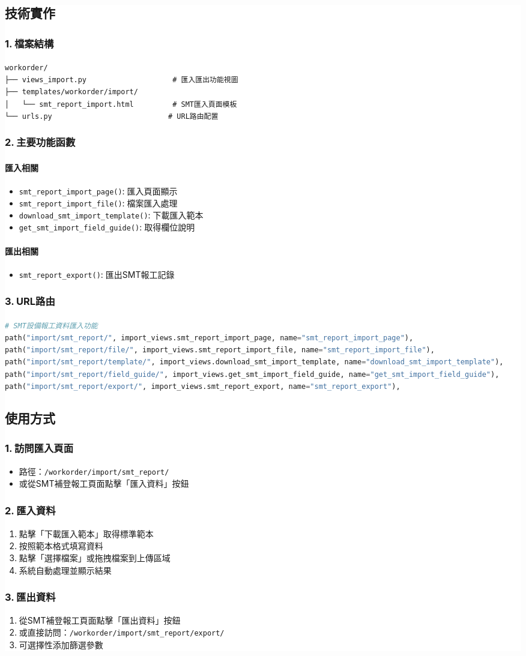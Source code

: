 ## 技術實作

### 1. 檔案結構
```
workorder/
├── views_import.py                    # 匯入匯出功能視圖
├── templates/workorder/import/
│   └── smt_report_import.html         # SMT匯入頁面模板
└── urls.py                           # URL路由配置
```

### 2. 主要功能函數

#### 匯入相關
- `smt_report_import_page()`: 匯入頁面顯示
- `smt_report_import_file()`: 檔案匯入處理
- `download_smt_import_template()`: 下載匯入範本
- `get_smt_import_field_guide()`: 取得欄位說明

#### 匯出相關
- `smt_report_export()`: 匯出SMT報工記錄

### 3. URL路由
```python
# SMT設備報工資料匯入功能
path("import/smt_report/", import_views.smt_report_import_page, name="smt_report_import_page"),
path("import/smt_report/file/", import_views.smt_report_import_file, name="smt_report_import_file"),
path("import/smt_report/template/", import_views.download_smt_import_template, name="download_smt_import_template"),
path("import/smt_report/field_guide/", import_views.get_smt_import_field_guide, name="get_smt_import_field_guide"),
path("import/smt_report/export/", import_views.smt_report_export, name="smt_report_export"),
```

## 使用方式

### 1. 訪問匯入頁面
- 路徑：`/workorder/import/smt_report/`
- 或從SMT補登報工頁面點擊「匯入資料」按鈕

### 2. 匯入資料
1. 點擊「下載匯入範本」取得標準範本
2. 按照範本格式填寫資料
3. 點擊「選擇檔案」或拖拽檔案到上傳區域
4. 系統自動處理並顯示結果

### 3. 匯出資料
1. 從SMT補登報工頁面點擊「匯出資料」按鈕
2. 或直接訪問：`/workorder/import/smt_report/export/`
3. 可選擇性添加篩選參數
